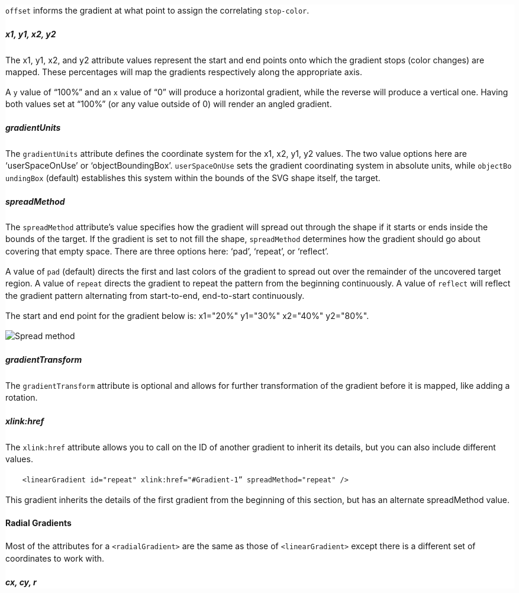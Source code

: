 `offset` informs the gradient at what point to assign the correlating `stop-color`.

##### x1, y1, x2, y2

The x1, y1, x2, and y2 attribute values represent the start and end points onto which the gradient stops (color changes) are mapped. These percentages will map the gradients respectively along the appropriate axis.

A `y` value of “100%” and an `x` value of “0” will produce a horizontal gradient, while the reverse will produce a vertical one. Having both values set at “100%” (or any value outside of 0) will render an angled gradient.

##### gradientUnits

The `gradientUnits` attribute defines the coordinate system for the x1, x2, y1, y2 values. The two value options here are ‘userSpaceOnUse’ or ‘objectBoundingBox’. `userSpaceOnUse` sets the gradient coordinating system in absolute units, while `objectBoundingBox` (default) establishes this system within the bounds of the SVG shape itself, the target.

##### spreadMethod

The `spreadMethod` attribute’s value specifies how the gradient will spread out through the shape if it starts or ends inside the bounds of the target. If the gradient is set to not fill the shape, `spreadMethod` determines how the gradient should go about covering that empty space. There are three options here: ‘pad’, ‘repeat’, or ‘reflect’.

A value of `pad` (default) directs the first and last colors of the gradient to spread out over the remainder of the uncovered target region. A value of `repeat` directs the gradient to repeat the pattern from the beginning continuously. A value of `reflect` will reflect the gradient pattern alternating from start-to-end, end-to-start continuously.

The start and end point for the gradient below is: x1="20%" y1="30%" x2="40%" y2="80%".

![Spread method](images/gradientspreadmethod.png)

##### gradientTransform

The `gradientTransform` attribute is optional and allows for further transformation of the gradient before it is mapped, like adding a rotation.

##### xlink:href

The `xlink:href` attribute allows you to call on the ID of another gradient to inherit its details, but you can also include different values.

		<linearGradient id="repeat" xlink:href="#Gradient-1” spreadMethod="repeat" />

This gradient inherits the details of the first gradient from the beginning of this section, but has an alternate spreadMethod value.

#### Radial Gradients

Most of the attributes for a `<radialGradient>` are the same as those of `<linearGradient>` except there is a different set of coordinates to work with.

##### cx, cy, r
